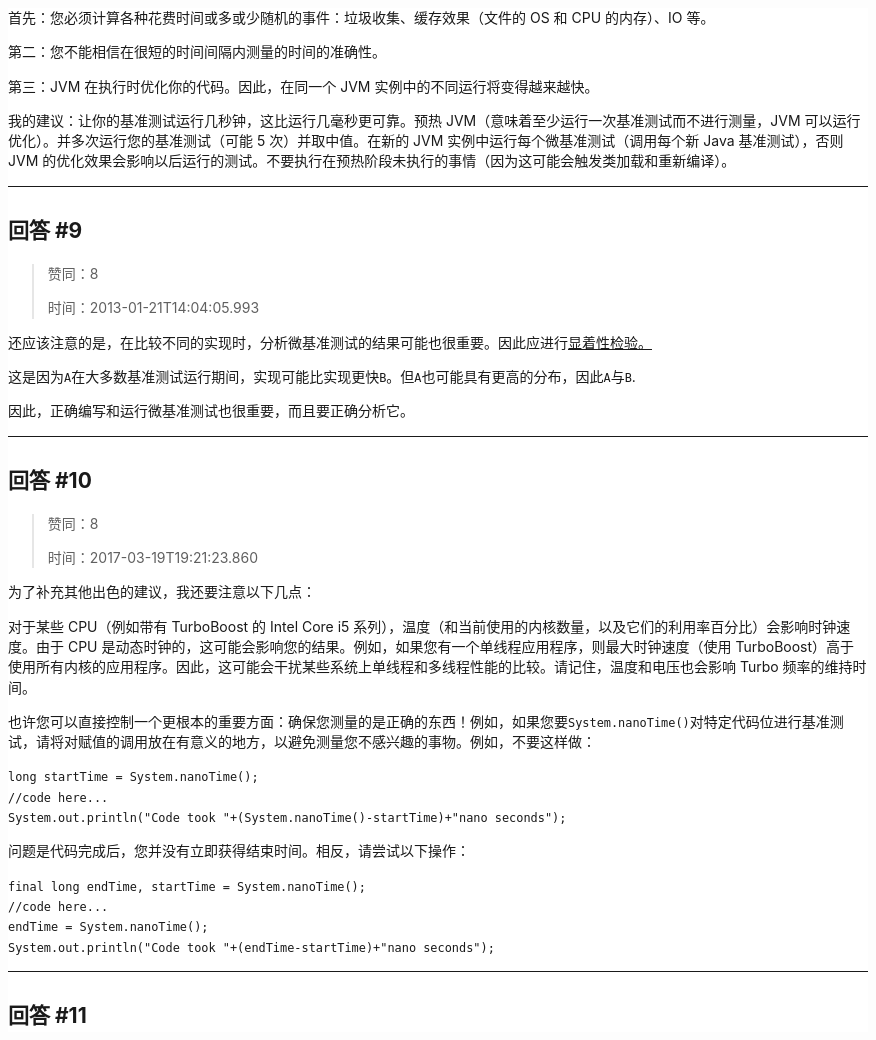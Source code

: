 首先：您必须计算各种花费时间或多或少随机的事件：垃圾收集、缓存效果（文件的 OS 和 CPU 的内存）、IO 等。

第二：您不能相信在很短的时间间隔内测量的时间的准确性。

第三：JVM 在执行时优化你的代码。因此，在同一个 JVM 实例中的不同运行将变得越来越快。

我的建议：让你的基准测试运行几秒钟，这比运行几毫秒更可靠。预热 JVM（意味着至少运行一次基准测试而不进行测量，JVM 可以运行优化）。并多次运行您的基准测试（可能 5 次）并取中值。在新的 JVM 实例中运行每个微基准测试（调用每个新 Java 基准测试），否则 JVM 的优化效果会影响以后运行的测试。不要执行在预热阶段未执行的事情（因为这可能会触发类加载和重新编译）。

* * *

## 回答 #9

> 赞同：8
> 
> 时间：2013-01-21T14:04:05.993

还应该注意的是，在比较不同的实现时，分析微基准测试的结果可能也很重要。因此应进行[显着性检验。](http://en.wikipedia.org/wiki/Significance_testing)

这是因为`A`在大多数基准测试运行期间，实现可能比实现更快`B`。但`A`也可能具有更高的分布，因此`A`与`B`.

因此，正确编写和运行微基准测试也很重要，而且要正确分析它。

* * *

## 回答 #10

> 赞同：8
> 
> 时间：2017-03-19T19:21:23.860

为了补充其他出色的建议，我还要注意以下几点：

对于某些 CPU（例如带有 TurboBoost 的 Intel Core i5 系列），温度（和当前使用的内核数量，以及它们的利用率百分比）会影响时钟速度。由于 CPU 是动态时钟的，这可能会影响您的结果。例如，如果您有一个单线程应用程序，则最大时钟速度（使用 TurboBoost）高于使用所有内核的应用程序。因此，这可能会干扰某些系统上单线程和多线程性能的比较。请记住，温度和电压也会影响 Turbo 频率的维持时间。

也许您可以直接控制一个更根本的重要方面：确保您测量的是正确的东西！例如，如果您要`System.nanoTime()`对特定代码位进行基准测试，请将对赋值的调用放在有意义的地方，以避免测量您不感兴趣的事物。例如，不要这样做：

```
long startTime = System.nanoTime();
//code here...
System.out.println("Code took "+(System.nanoTime()-startTime)+"nano seconds"); 
```

问题是代码完成后，您并没有立即获得结束时间。相反，请尝试以下操作：

```
final long endTime, startTime = System.nanoTime();
//code here...
endTime = System.nanoTime();
System.out.println("Code took "+(endTime-startTime)+"nano seconds"); 
```

* * *

## 回答 #11
